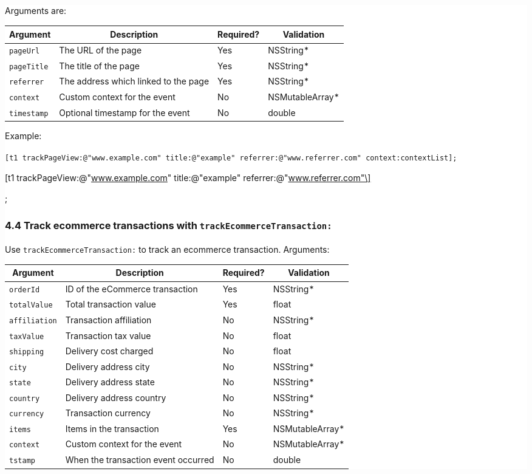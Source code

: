 Arguments are:

| **Argument** | **Description**                      | **Required?** | **Validation**   |
| ------------ | ------------------------------------ | ------------- | ---------------- |
| `pageUrl`    | The URL of the page                  | Yes           | NSString\*       |
| `pageTitle`  | The title of the page                | Yes           | NSString\*       |
| `referrer`   | The address which linked to the page | Yes           | NSString\*       |
| `context`    | Custom context for the event         | No            | NSMutableArray\* |
| `timestamp`  | Optional timestamp for the event     | No            | double           |

Example:

```
[t1 trackPageView:@"www.example.com" title:@"example" referrer:@"www.referrer.com" context:contextList];
```

\[t1 trackPageView:@"www.example.com" title:@"example" referrer:@"www.referrer.com"\]

;

### [](https://github.com/snowplow/snowplow/wiki/iOS-Tracker-v0.5#44-track-ecommerce-transactions-with-trackecommercetransaction)4.4 Track ecommerce transactions with `trackEcommerceTransaction:`

Use `trackEcommerceTransaction:` to track an ecommerce transaction. Arguments:

| **Argument**  | **Description**                     | **Required?** | **Validation**   |
| ------------- | ----------------------------------- | ------------- | ---------------- |
| `orderId`     | ID of the eCommerce transaction     | Yes           | NSString\*       |
| `totalValue`  | Total transaction value             | Yes           | float            |
| `affiliation` | Transaction affiliation             | No            | NSString\*       |
| `taxValue`    | Transaction tax value               | No            | float            |
| `shipping`    | Delivery cost charged               | No            | float            |
| `city`        | Delivery address city               | No            | NSString\*       |
| `state`       | Delivery address state              | No            | NSString\*       |
| `country`     | Delivery address country            | No            | NSString\*       |
| `currency`    | Transaction currency                | No            | NSString\*       |
| `items`       | Items in the transaction            | Yes           | NSMutableArray\* |
| `context`     | Custom context for the event        | No            | NSMutableArray\* |
| `tstamp`      | When the transaction event occurred | No            | double           |
